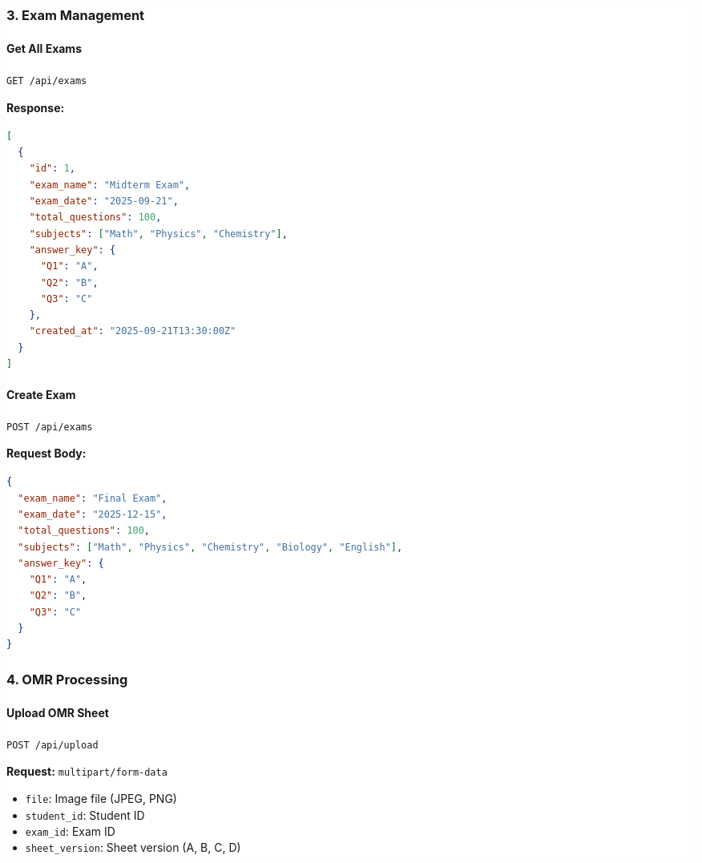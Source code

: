 ### 3. Exam Management

#### Get All Exams
```
GET /api/exams
```
**Response:**
```json
[
  {
    "id": 1,
    "exam_name": "Midterm Exam",
    "exam_date": "2025-09-21",
    "total_questions": 100,
    "subjects": ["Math", "Physics", "Chemistry"],
    "answer_key": {
      "Q1": "A",
      "Q2": "B",
      "Q3": "C"
    },
    "created_at": "2025-09-21T13:30:00Z"
  }
]
```

#### Create Exam
```
POST /api/exams
```
**Request Body:**
```json
{
  "exam_name": "Final Exam",
  "exam_date": "2025-12-15",
  "total_questions": 100,
  "subjects": ["Math", "Physics", "Chemistry", "Biology", "English"],
  "answer_key": {
    "Q1": "A",
    "Q2": "B",
    "Q3": "C"
  }
}
```

### 4. OMR Processing

#### Upload OMR Sheet
```
POST /api/upload
```
**Request:** `multipart/form-data`
- `file`: Image file (JPEG, PNG)
- `student_id`: Student ID
- `exam_id`: Exam ID
- `sheet_version`: Sheet version (A, B, C, D)
